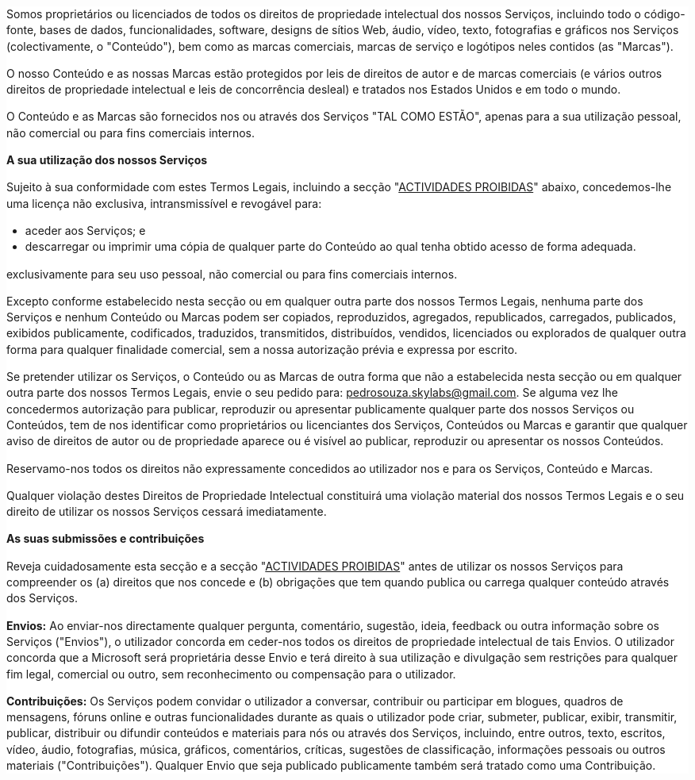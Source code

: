 Somos proprietários ou licenciados de todos os direitos de propriedade intelectual dos nossos Serviços, incluindo todo o código-fonte, bases de dados, funcionalidades, software, designs de sítios Web, áudio, vídeo, texto, fotografias e gráficos nos Serviços (colectivamente, o "Conteúdo"), bem como as marcas comerciais, marcas de serviço e logótipos neles contidos (as "Marcas").

O nosso Conteúdo e as nossas Marcas estão protegidos por leis de direitos de autor e de marcas comerciais (e vários outros direitos de propriedade intelectual e leis de concorrência desleal) e tratados nos Estados Unidos e em todo o mundo.

O Conteúdo e as Marcas são fornecidos nos ou através dos Serviços "TAL COMO ESTÃO", apenas para a sua utilização pessoal, não comercial ou para fins comerciais internos.

**A sua utilização dos nossos Serviços**

Sujeito à sua conformidade com estes Termos Legais, incluindo a secção "[ACTIVIDADES PROIBIDAS](#proibidas)" abaixo, concedemos-lhe uma licença não exclusiva, intransmissível e revogável para:

- aceder aos Serviços; e
- descarregar ou imprimir uma cópia de qualquer parte do Conteúdo ao qual tenha obtido acesso de forma adequada.

exclusivamente para seu uso pessoal, não comercial ou para fins comerciais internos.

Excepto conforme estabelecido nesta secção ou em qualquer outra parte dos nossos Termos Legais, nenhuma parte dos Serviços e nenhum Conteúdo ou Marcas podem ser copiados, reproduzidos, agregados, republicados, carregados, publicados, exibidos publicamente, codificados, traduzidos, transmitidos, distribuídos, vendidos, licenciados ou explorados de qualquer outra forma para qualquer finalidade comercial, sem a nossa autorização prévia e expressa por escrito.

Se pretender utilizar os Serviços, o Conteúdo ou as Marcas de outra forma que não a estabelecida nesta secção ou em qualquer outra parte dos nossos Termos Legais, envie o seu pedido para: pedrosouza.skylabs@gmail.com. Se alguma vez lhe concedermos autorização para publicar, reproduzir ou apresentar publicamente qualquer parte dos nossos Serviços ou Conteúdos, tem de nos identificar como proprietários ou licenciantes dos Serviços, Conteúdos ou Marcas e garantir que qualquer aviso de direitos de autor ou de propriedade aparece ou é visível ao publicar, reproduzir ou apresentar os nossos Conteúdos.

Reservamo-nos todos os direitos não expressamente concedidos ao utilizador nos e para os Serviços, Conteúdo e Marcas.

Qualquer violação destes Direitos de Propriedade Intelectual constituirá uma violação material dos nossos Termos Legais e o seu direito de utilizar os nossos Serviços cessará imediatamente.

**As suas submissões e contribuições**

Reveja cuidadosamente esta secção e a secção "[ACTIVIDADES PROIBIDAS](#proibidas)" antes de utilizar os nossos Serviços para compreender os (a) direitos que nos concede e (b) obrigações que tem quando publica ou carrega qualquer conteúdo através dos Serviços.

**Envios:** Ao enviar-nos directamente qualquer pergunta, comentário, sugestão, ideia, feedback ou outra informação sobre os Serviços ("Envios"), o utilizador concorda em ceder-nos todos os direitos de propriedade intelectual de tais Envios. O utilizador concorda que a Microsoft será proprietária desse Envio e terá direito à sua utilização e divulgação sem restrições para qualquer fim legal, comercial ou outro, sem reconhecimento ou compensação para o utilizador.

**Contribuições:** Os Serviços podem convidar o utilizador a conversar, contribuir ou participar em blogues, quadros de mensagens, fóruns online e outras funcionalidades durante as quais o utilizador pode criar, submeter, publicar, exibir, transmitir, publicar, distribuir ou difundir conteúdos e materiais para nós ou através dos Serviços, incluindo, entre outros, texto, escritos, vídeo, áudio, fotografias, música, gráficos, comentários, críticas, sugestões de classificação, informações pessoais ou outros materiais ("Contribuições"). Qualquer Envio que seja publicado publicamente também será tratado como uma Contribuição.
